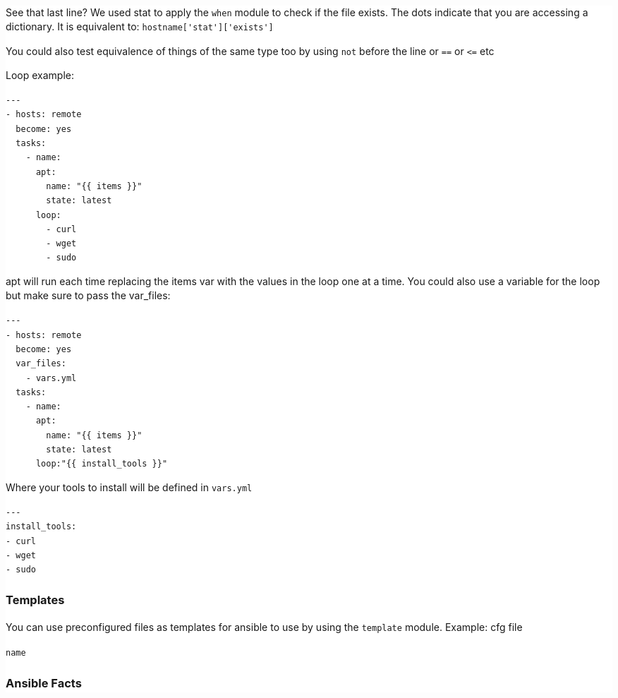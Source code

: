 See that last line? We used stat to apply the `when` module to check if the file exists. The dots indicate that you are accessing a dictionary. It is equivalent to: `hostname['stat']['exists']`

You could also test equivalence of things of the same type too by using `not` before the line or `==` or `<=` etc


Loop example:
~~~
---
- hosts: remote
  become: yes
  tasks:
    - name:
      apt:
        name: "{{ items }}"
        state: latest
      loop:
        - curl
        - wget
        - sudo
~~~
apt will run each time replacing the items var with the values in the loop one at a time. You could also use a variable for the loop but make sure to pass the var_files:
~~~
---
- hosts: remote
  become: yes
  var_files:
    - vars.yml
  tasks:
    - name:
      apt:
        name: "{{ items }}"
        state: latest
      loop:"{{ install_tools }}"
~~~
Where your tools to install will be defined in `vars.yml`
~~~
---
install_tools:
- curl
- wget
- sudo
~~~

### Templates

You can use preconfigured files as templates for ansible to use by using the `template` module.
Example: cfg file
~~~
name 
~~~

### Ansible Facts
